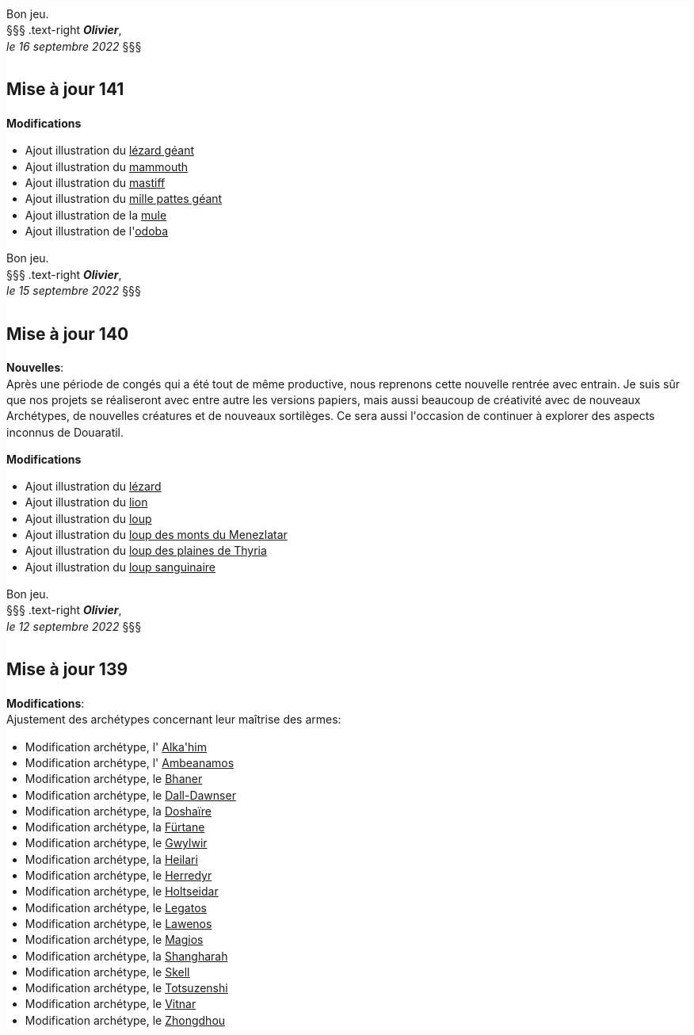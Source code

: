 Bon jeu.     
§§§ .text-right
_**Olivier**_,  
_le 16 septembre 2022_
§§§

## Mise à jour 141
**Modifications**  
- Ajout illustration du [lézard géant](/bestiaire/lezard-geant)  
- Ajout illustration du [mammouth](/bestiaire/mammouth)  
- Ajout illustration du [mastiff](/bestiaire/mastiff)  
- Ajout illustration du [mille pattes géant](/bestiaire/mille-pattes-geant)  
- Ajout illustration de la [mule](/bestiaire/mule)
- Ajout illustration de l'[odoba](/bestiaire/odoba)    

Bon jeu.     
§§§ .text-right
_**Olivier**_,  
_le 15 septembre 2022_
§§§

## Mise à jour 140
**Nouvelles**:  
Après une période de congés qui a été tout de même productive, nous reprenons cette nouvelle rentrée avec entrain. Je suis sûr que nos projets se réaliseront avec entre autre les versions papiers, mais aussi beaucoup de créativité avec de nouveaux Archétypes, de nouvelles créatures et de nouveaux sortilèges. Ce sera aussi l'occasion de continuer à explorer des aspects inconnus de Douaratil.  

**Modifications**  
- Ajout illustration du [lézard](/bestiaire/lezard)  
- Ajout illustration du [lion](/bestiaire/lion)  
- Ajout illustration du [loup](/bestiaire/loup)  
- Ajout illustration du [loup des monts du Menezlatar](/bestiaire/loup-des-monts-du-menezlatar)  
- Ajout illustration du [loup des plaines de Thyria](/bestiaire/loup-des-plaines-de-thyria)
- Ajout illustration du [loup sanguinaire](/bestiaire/loup-sanguinaire)    

Bon jeu.     
§§§ .text-right
_**Olivier**_,  
_le 12 septembre 2022_
§§§

## Mise à jour 139
**Modifications**:  
Ajustement des archétypes concernant leur maîtrise des armes:
- Modification archétype, l' [Alka'him](/archetypes/alkahim)  
- Modification archétype, l' [Ambeanamos](/archetypes/ambeanamos)  
- Modification archétype, le [Bhaner](/archetypes/bhaner)  
- Modification archétype, le [Dall-Dawnser](/archetypes/dall-dawnser)  
- Modification archétype, la [Doshaïre](/archetypes/doshaire)  
- Modification archétype, la [Fürtane](/archetypes/furtane)  
- Modification archétype, le [Gwylwir](/archetypes/gwylvir)  
- Modification archétype, la [Heilari](/archetypes/heilari)  
- Modification archétype, le [Herredyr](/archetypes/herredyr)
- Modification archétype, le [Holtseidar](/archetypes/holtseidar)
- Modification archétype, le [Legatos](/archetypes/legatos)
- Modification archétype, le [Lawenos](/archetypes/lawenos)
- Modification archétype, le [Magios](/archetypes/magios)
- Modification archétype, la [Shangharah](/archetypes/shangharah)
- Modification archétype, le [Skell](/archetypes/skell)
- Modification archétype, le [Totsuzenshi](/archetypes/totsuzenshi)
- Modification archétype, le [Vitnar](/archetypes/vitnar)  
- Modification archétype, le [Zhongdhou](/archetypes/zhongdhou)